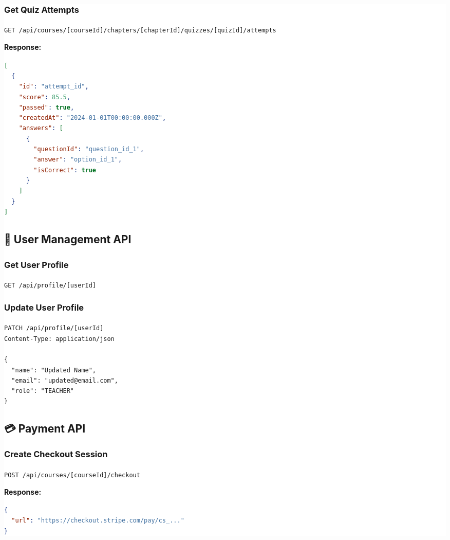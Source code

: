 ### Get Quiz Attempts
```http
GET /api/courses/[courseId]/chapters/[chapterId]/quizzes/[quizId]/attempts
```

**Response:**
```json
[
  {
    "id": "attempt_id",
    "score": 85.5,
    "passed": true,
    "createdAt": "2024-01-01T00:00:00.000Z",
    "answers": [
      {
        "questionId": "question_id_1",
        "answer": "option_id_1",
        "isCorrect": true
      }
    ]
  }
]
```

## 👥 User Management API

### Get User Profile
```http
GET /api/profile/[userId]
```

### Update User Profile
```http
PATCH /api/profile/[userId]
Content-Type: application/json

{
  "name": "Updated Name",
  "email": "updated@email.com",
  "role": "TEACHER"
}
```

## 💳 Payment API

### Create Checkout Session
```http
POST /api/courses/[courseId]/checkout
```

**Response:**
```json
{
  "url": "https://checkout.stripe.com/pay/cs_..."
}
```
